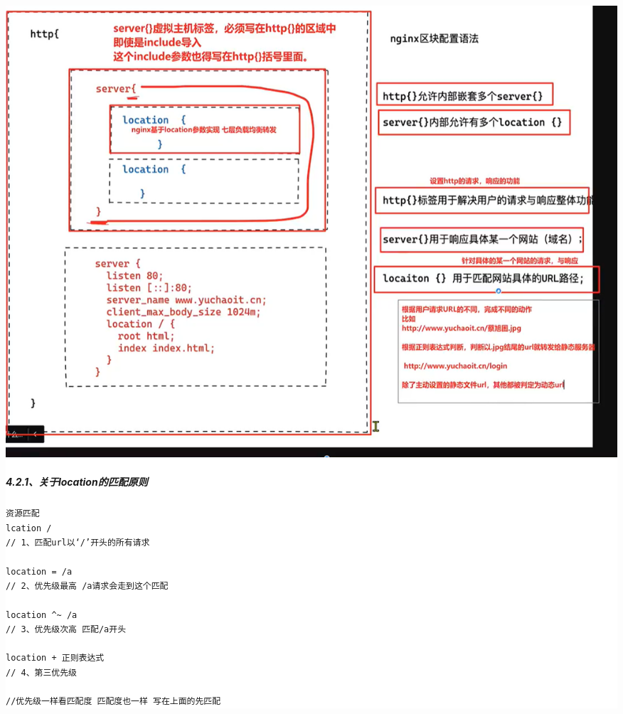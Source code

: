 ![image-20230104155911036](../assets/blog-img/\image-20230104155911036.png)



##### 4.2.1、关于location的匹配原则

``` 
资源匹配
lcation / 					
// 1、匹配url以‘/’开头的所有请求

location = /a              
// 2、优先级最高 /a请求会走到这个匹配

location ^~ /a 
// 3、优先级次高 匹配/a开头

location + 正则表达式
// 4、第三优先级 

//优先级一样看匹配度 匹配度也一样 写在上面的先匹配
```

